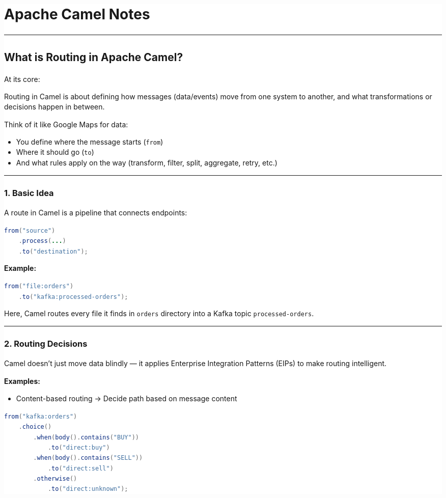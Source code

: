 # Apache Camel Notes

---

## What is Routing in Apache Camel?

At its core:

Routing in Camel is about defining how messages (data/events) move from one system to another, and what transformations or decisions happen in between.

Think of it like Google Maps for data:
- You define where the message starts (`from`)
- Where it should go (`to`)
- And what rules apply on the way (transform, filter, split, aggregate, retry, etc.)

---

### 1\. Basic Idea

A route in Camel is a pipeline that connects endpoints:

```java
from("source")
    .process(...)
    .to("destination");
```

**Example:**

```java
from("file:orders")
    .to("kafka:processed-orders");
```

Here, Camel routes every file it finds in `orders` directory into a Kafka topic `processed-orders`.

---

### 2\. Routing Decisions

Camel doesn’t just move data blindly — it applies Enterprise Integration Patterns (EIPs) to make routing intelligent.

**Examples:**
- Content-based routing → Decide path based on message content

```java
from("kafka:orders")
    .choice()
        .when(body().contains("BUY"))
            .to("direct:buy")
        .when(body().contains("SELL"))
            .to("direct:sell")
        .otherwise()
            .to("direct:unknown");
```

